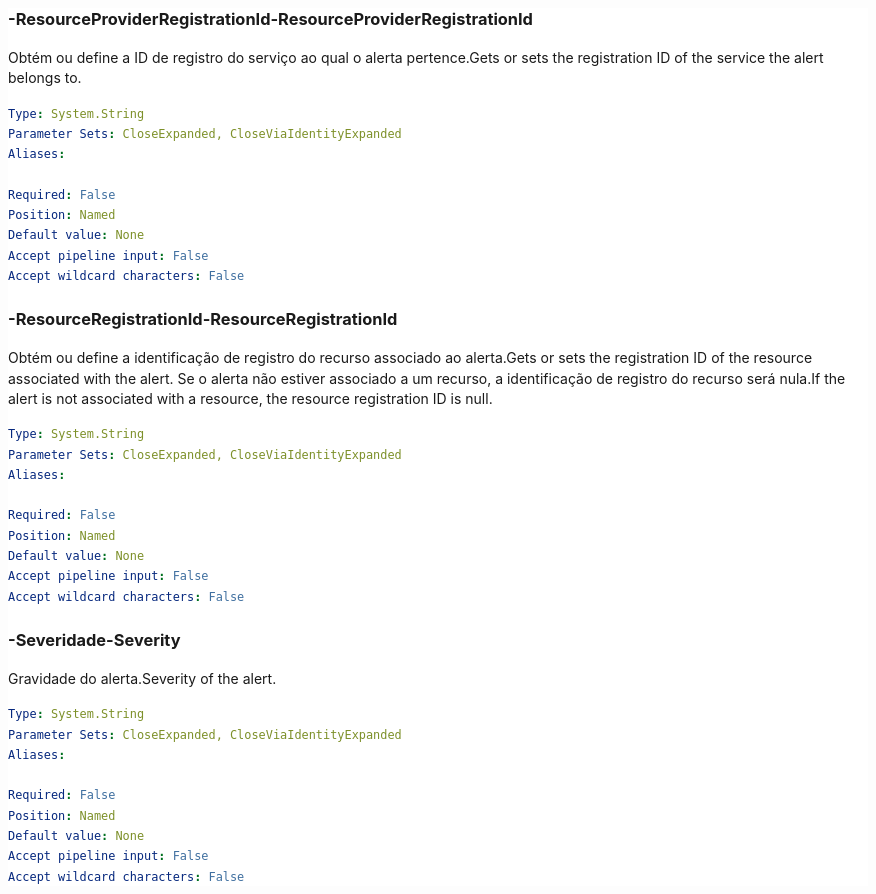### <span data-ttu-id="cf42c-158">-ResourceProviderRegistrationId</span><span class="sxs-lookup"><span data-stu-id="cf42c-158">-ResourceProviderRegistrationId</span></span>
<span data-ttu-id="cf42c-159">Obtém ou define a ID de registro do serviço ao qual o alerta pertence.</span><span class="sxs-lookup"><span data-stu-id="cf42c-159">Gets or sets the registration ID of the service the alert belongs to.</span></span>

```yaml
Type: System.String
Parameter Sets: CloseExpanded, CloseViaIdentityExpanded
Aliases:

Required: False
Position: Named
Default value: None
Accept pipeline input: False
Accept wildcard characters: False

```

### <span data-ttu-id="cf42c-160">-ResourceRegistrationId</span><span class="sxs-lookup"><span data-stu-id="cf42c-160">-ResourceRegistrationId</span></span>
<span data-ttu-id="cf42c-161">Obtém ou define a identificação de registro do recurso associado ao alerta.</span><span class="sxs-lookup"><span data-stu-id="cf42c-161">Gets or sets the registration ID of the resource associated with the alert.</span></span>
<span data-ttu-id="cf42c-162">Se o alerta não estiver associado a um recurso, a identificação de registro do recurso será nula.</span><span class="sxs-lookup"><span data-stu-id="cf42c-162">If the alert is not associated with a resource, the resource registration ID is null.</span></span>

```yaml
Type: System.String
Parameter Sets: CloseExpanded, CloseViaIdentityExpanded
Aliases:

Required: False
Position: Named
Default value: None
Accept pipeline input: False
Accept wildcard characters: False

```

### <span data-ttu-id="cf42c-163">-Severidade</span><span class="sxs-lookup"><span data-stu-id="cf42c-163">-Severity</span></span>
<span data-ttu-id="cf42c-164">Gravidade do alerta.</span><span class="sxs-lookup"><span data-stu-id="cf42c-164">Severity of the alert.</span></span>

```yaml
Type: System.String
Parameter Sets: CloseExpanded, CloseViaIdentityExpanded
Aliases:

Required: False
Position: Named
Default value: None
Accept pipeline input: False
Accept wildcard characters: False

```
